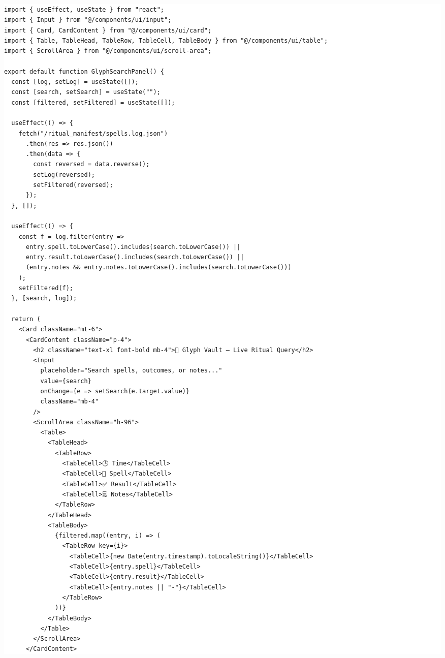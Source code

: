 ```tsx
import { useEffect, useState } from "react";
import { Input } from "@/components/ui/input";
import { Card, CardContent } from "@/components/ui/card";
import { Table, TableHead, TableRow, TableCell, TableBody } from "@/components/ui/table";
import { ScrollArea } from "@/components/ui/scroll-area";

export default function GlyphSearchPanel() {
  const [log, setLog] = useState([]);
  const [search, setSearch] = useState("");
  const [filtered, setFiltered] = useState([]);

  useEffect(() => {
    fetch("/ritual_manifest/spells.log.json")
      .then(res => res.json())
      .then(data => {
        const reversed = data.reverse();
        setLog(reversed);
        setFiltered(reversed);
      });
  }, []);

  useEffect(() => {
    const f = log.filter(entry =>
      entry.spell.toLowerCase().includes(search.toLowerCase()) ||
      entry.result.toLowerCase().includes(search.toLowerCase()) ||
      (entry.notes && entry.notes.toLowerCase().includes(search.toLowerCase()))
    );
    setFiltered(f);
  }, [search, log]);

  return (
    <Card className="mt-6">
      <CardContent className="p-4">
        <h2 className="text-xl font-bold mb-4">🔎 Glyph Vault — Live Ritual Query</h2>
        <Input
          placeholder="Search spells, outcomes, or notes..."
          value={search}
          onChange={e => setSearch(e.target.value)}
          className="mb-4"
        />
        <ScrollArea className="h-96">
          <Table>
            <TableHead>
              <TableRow>
                <TableCell>🕒 Time</TableCell>
                <TableCell>🔮 Spell</TableCell>
                <TableCell>✅ Result</TableCell>
                <TableCell>🗒️ Notes</TableCell>
              </TableRow>
            </TableHead>
            <TableBody>
              {filtered.map((entry, i) => (
                <TableRow key={i}>
                  <TableCell>{new Date(entry.timestamp).toLocaleString()}</TableCell>
                  <TableCell>{entry.spell}</TableCell>
                  <TableCell>{entry.result}</TableCell>
                  <TableCell>{entry.notes || "-"}</TableCell>
                </TableRow>
              ))}
            </TableBody>
          </Table>
        </ScrollArea>
      </CardContent>
```
